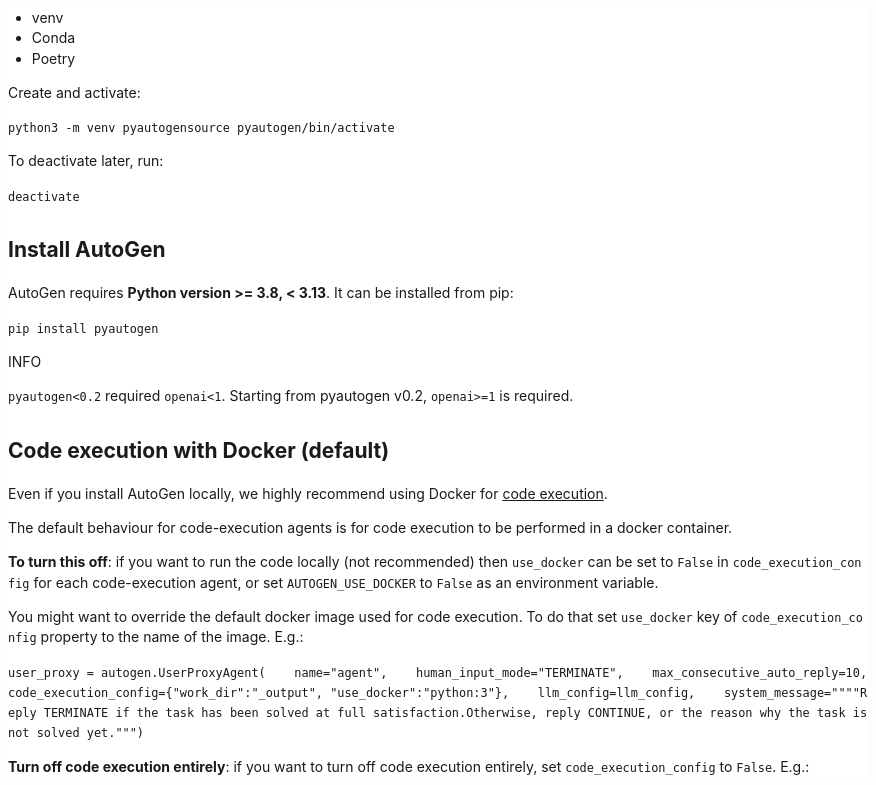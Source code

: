 - venv
- Conda
- Poetry

Create and activate:

```
python3 -m venv pyautogensource pyautogen/bin/activate
```

To deactivate later, run:

```
deactivate
```

## Install AutoGen[​](https://microsoft.github.io/autogen/docs/installation/#install-autogen "Direct link to Install AutoGen")

AutoGen requires **Python version >= 3.8, < 3.13**. It can be installed from pip:

```
pip install pyautogen
```

INFO

`pyautogen<0.2` required `openai<1`. Starting from pyautogen v0.2, `openai>=1` is required.

## Code execution with Docker (default)[​](https://microsoft.github.io/autogen/docs/installation/#code-execution-with-docker-default "Direct link to Code execution with Docker (default)")

Even if you install AutoGen locally, we highly recommend using Docker for [code execution](https://microsoft.github.io/autogen/docs/FAQ#code-execution).

The default behaviour for code-execution agents is for code execution to be performed in a docker container.

**To turn this off**: if you want to run the code locally (not recommended) then `use_docker` can be set to `False` in `code_execution_config` for each code-execution agent, or set `AUTOGEN_USE_DOCKER` to `False` as an environment variable.

You might want to override the default docker image used for code execution. To do that set `use_docker` key of `code_execution_config` property to the name of the image. E.g.:

```
user_proxy = autogen.UserProxyAgent(    name="agent",    human_input_mode="TERMINATE",    max_consecutive_auto_reply=10,    code_execution_config={"work_dir":"_output", "use_docker":"python:3"},    llm_config=llm_config,    system_message=""""Reply TERMINATE if the task has been solved at full satisfaction.Otherwise, reply CONTINUE, or the reason why the task is not solved yet.""")
```

**Turn off code execution entirely**: if you want to turn off code execution entirely, set `code_execution_config` to `False`. E.g.:

